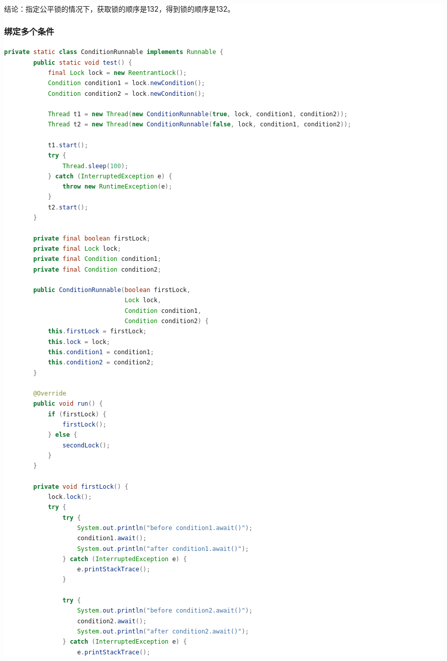 结论：指定公平锁的情况下，获取锁的顺序是132，得到锁的顺序是132。

### 绑定多个条件

```java
private static class ConditionRunnable implements Runnable {
        public static void test() {
            final Lock lock = new ReentrantLock();
            Condition condition1 = lock.newCondition();
            Condition condition2 = lock.newCondition();

            Thread t1 = new Thread(new ConditionRunnable(true, lock, condition1, condition2));
            Thread t2 = new Thread(new ConditionRunnable(false, lock, condition1, condition2));

            t1.start();
            try {
                Thread.sleep(100);
            } catch (InterruptedException e) {
                throw new RuntimeException(e);
            }
            t2.start();
        }

        private final boolean firstLock;
        private final Lock lock;
        private final Condition condition1;
        private final Condition condition2;

        public ConditionRunnable(boolean firstLock,
                                 Lock lock,
                                 Condition condition1,
                                 Condition condition2) {
            this.firstLock = firstLock;
            this.lock = lock;
            this.condition1 = condition1;
            this.condition2 = condition2;
        }

        @Override
        public void run() {
            if (firstLock) {
                firstLock();
            } else {
                secondLock();
            }
        }

        private void firstLock() {
            lock.lock();
            try {
                try {
                    System.out.println("before condition1.await()");
                    condition1.await();
                    System.out.println("after condition1.await()");
                } catch (InterruptedException e) {
                    e.printStackTrace();
                }

                try {
                    System.out.println("before condition2.await()");
                    condition2.await();
                    System.out.println("after condition2.await()");
                } catch (InterruptedException e) {
                    e.printStackTrace();
```